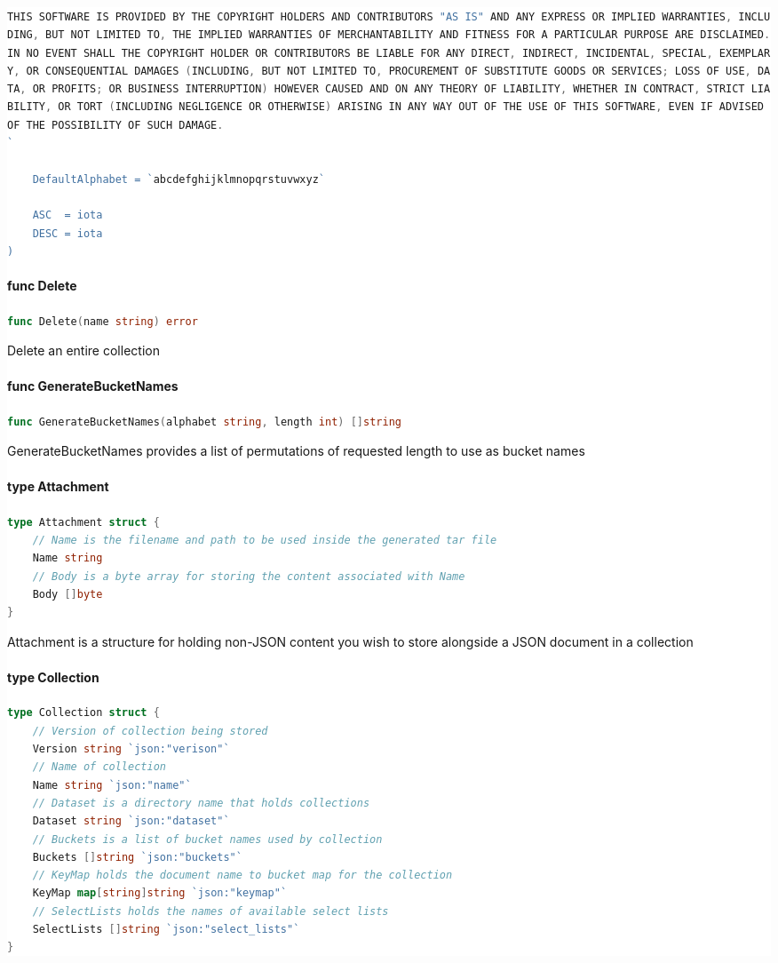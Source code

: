 ```go
THIS SOFTWARE IS PROVIDED BY THE COPYRIGHT HOLDERS AND CONTRIBUTORS "AS IS" AND ANY EXPRESS OR IMPLIED WARRANTIES, INCLUDING, BUT NOT LIMITED TO, THE IMPLIED WARRANTIES OF MERCHANTABILITY AND FITNESS FOR A PARTICULAR PURPOSE ARE DISCLAIMED. IN NO EVENT SHALL THE COPYRIGHT HOLDER OR CONTRIBUTORS BE LIABLE FOR ANY DIRECT, INDIRECT, INCIDENTAL, SPECIAL, EXEMPLARY, OR CONSEQUENTIAL DAMAGES (INCLUDING, BUT NOT LIMITED TO, PROCUREMENT OF SUBSTITUTE GOODS OR SERVICES; LOSS OF USE, DATA, OR PROFITS; OR BUSINESS INTERRUPTION) HOWEVER CAUSED AND ON ANY THEORY OF LIABILITY, WHETHER IN CONTRACT, STRICT LIABILITY, OR TORT (INCLUDING NEGLIGENCE OR OTHERWISE) ARISING IN ANY WAY OUT OF THE USE OF THIS SOFTWARE, EVEN IF ADVISED OF THE POSSIBILITY OF SUCH DAMAGE.
`

	DefaultAlphabet = `abcdefghijklmnopqrstuvwxyz`

	ASC  = iota
	DESC = iota
)
```

#### func  Delete

```go
func Delete(name string) error
```
Delete an entire collection

#### func  GenerateBucketNames

```go
func GenerateBucketNames(alphabet string, length int) []string
```
GenerateBucketNames provides a list of permutations of requested length to use
as bucket names

#### type Attachment

```go
type Attachment struct {
	// Name is the filename and path to be used inside the generated tar file
	Name string
	// Body is a byte array for storing the content associated with Name
	Body []byte
}
```

Attachment is a structure for holding non-JSON content you wish to store
alongside a JSON document in a collection

#### type Collection

```go
type Collection struct {
	// Version of collection being stored
	Version string `json:"verison"`
	// Name of collection
	Name string `json:"name"`
	// Dataset is a directory name that holds collections
	Dataset string `json:"dataset"`
	// Buckets is a list of bucket names used by collection
	Buckets []string `json:"buckets"`
	// KeyMap holds the document name to bucket map for the collection
	KeyMap map[string]string `json:"keymap"`
	// SelectLists holds the names of available select lists
	SelectLists []string `json:"select_lists"`
}
```
